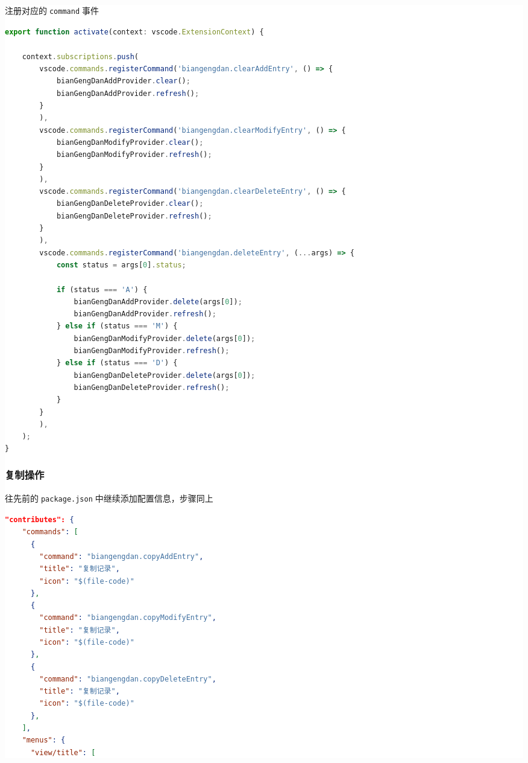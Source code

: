 
注册对应的 `command` 事件

```ts
export function activate(context: vscode.ExtensionContext) {

	context.subscriptions.push(
		vscode.commands.registerCommand('biangengdan.clearAddEntry', () => {
			bianGengDanAddProvider.clear();
			bianGengDanAddProvider.refresh();
		}
		),
		vscode.commands.registerCommand('biangengdan.clearModifyEntry', () => {
			bianGengDanModifyProvider.clear();
			bianGengDanModifyProvider.refresh();
		}
		),
		vscode.commands.registerCommand('biangengdan.clearDeleteEntry', () => {
			bianGengDanDeleteProvider.clear();
			bianGengDanDeleteProvider.refresh();
		}
		),
		vscode.commands.registerCommand('biangengdan.deleteEntry', (...args) => {
			const status = args[0].status;

			if (status === 'A') {
				bianGengDanAddProvider.delete(args[0]);
				bianGengDanAddProvider.refresh();
			} else if (status === 'M') {
				bianGengDanModifyProvider.delete(args[0]);
				bianGengDanModifyProvider.refresh();
			} else if (status === 'D') {
				bianGengDanDeleteProvider.delete(args[0]);
				bianGengDanDeleteProvider.refresh();
			}
		}
		),
	);
}
```

### 复制操作

往先前的 `package.json` 中继续添加配置信息，步骤同上

```json
"contributes": {
	"commands": [
      {
        "command": "biangengdan.copyAddEntry",
        "title": "复制记录",
        "icon": "$(file-code)"
      },
      {
        "command": "biangengdan.copyModifyEntry",
        "title": "复制记录",
        "icon": "$(file-code)"
      },
      {
        "command": "biangengdan.copyDeleteEntry",
        "title": "复制记录",
        "icon": "$(file-code)"
      },
    ],
	"menus": {
      "view/title": [
```